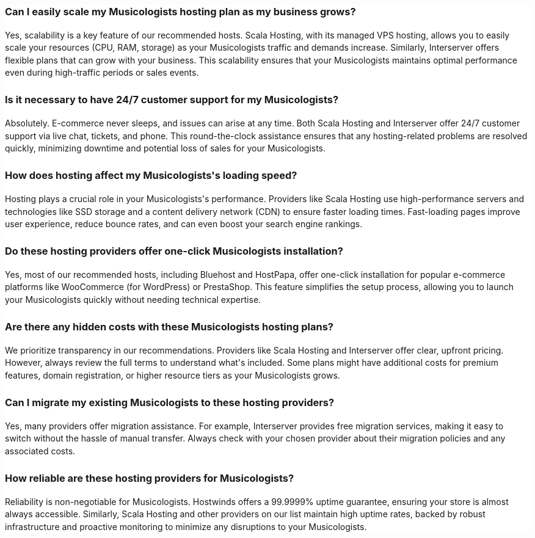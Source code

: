 ### Can I easily scale my Musicologists hosting plan as my business grows? 
Yes, scalability is a key feature of our recommended hosts. Scala Hosting, with its managed VPS hosting, allows you to easily scale your resources (CPU, RAM, storage) as your Musicologists traffic and demands increase. Similarly, Interserver offers flexible plans that can grow with your business. This scalability ensures that your Musicologists maintains optimal performance even during high-traffic periods or sales events.

### Is it necessary to have 24/7 customer support for my Musicologists? 
Absolutely. E-commerce never sleeps, and issues can arise at any time. Both Scala Hosting and Interserver offer 24/7 customer support via live chat, tickets, and phone. This round-the-clock assistance ensures that any hosting-related problems are resolved quickly, minimizing downtime and potential loss of sales for your Musicologists.

### How does hosting affect my Musicologists's loading speed? 
Hosting plays a crucial role in your Musicologists's performance. Providers like Scala Hosting use high-performance servers and technologies like SSD storage and a content delivery network (CDN) to ensure faster loading times. Fast-loading pages improve user experience, reduce bounce rates, and can even boost your search engine rankings.

### Do these hosting providers offer one-click Musicologists installation? 
Yes, most of our recommended hosts, including Bluehost and HostPapa, offer one-click installation for popular e-commerce platforms like WooCommerce (for WordPress) or PrestaShop. This feature simplifies the setup process, allowing you to launch your Musicologists quickly without needing technical expertise.

### Are there any hidden costs with these Musicologists hosting plans? 
We prioritize transparency in our recommendations. Providers like Scala Hosting and Interserver offer clear, upfront pricing. However, always review the full terms to understand what's included. Some plans might have additional costs for premium features, domain registration, or higher resource tiers as your Musicologists grows.

### Can I migrate my existing Musicologists to these hosting providers? 
Yes, many providers offer migration assistance. For example, Interserver provides free migration services, making it easy to switch without the hassle of manual transfer. Always check with your chosen provider about their migration policies and any associated costs.

### How reliable are these hosting providers for Musicologists? 
Reliability is non-negotiable for Musicologists. Hostwinds offers a 99.9999% uptime guarantee, ensuring your store is almost always accessible. Similarly, Scala Hosting and other providers on our list maintain high uptime rates, backed by robust infrastructure and proactive monitoring to minimize any disruptions to your Musicologists.
